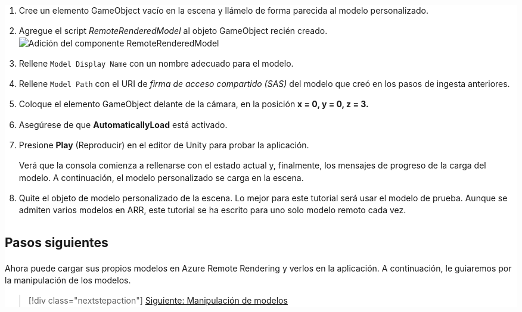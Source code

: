 1. Cree un elemento GameObject vacío en la escena y llámelo de forma parecida al modelo personalizado.
1. Agregue el script *RemoteRenderedModel* al objeto GameObject recién creado.
 ![Adición del componente RemoteRenderedModel](./media/add-remote-rendered-model-script.png)
1. Rellene `Model Display Name` con un nombre adecuado para el modelo.
1. Rellene `Model Path` con el URI de *firma de acceso compartido (SAS)* del modelo que creó en los pasos de ingesta anteriores.
1. Coloque el elemento GameObject delante de la cámara, en la posición **x = 0, y = 0, z = 3.**
1. Asegúrese de que **AutomaticallyLoad** está activado.
1. Presione **Play** (Reproducir) en el editor de Unity para probar la aplicación.

    Verá que la consola comienza a rellenarse con el estado actual y, finalmente, los mensajes de progreso de la carga del modelo. A continuación, el modelo personalizado se carga en la escena.

1. Quite el objeto de modelo personalizado de la escena. Lo mejor para este tutorial será usar el modelo de prueba. Aunque se admiten varios modelos en ARR, este tutorial se ha escrito para uno solo modelo remoto cada vez.

## <a name="next-steps"></a>Pasos siguientes

Ahora puede cargar sus propios modelos en Azure Remote Rendering y verlos en la aplicación. A continuación, le guiaremos por la manipulación de los modelos.

> [!div class="nextstepaction"]
> [Siguiente: Manipulación de modelos](../manipulate-models/manipulate-models.md)
